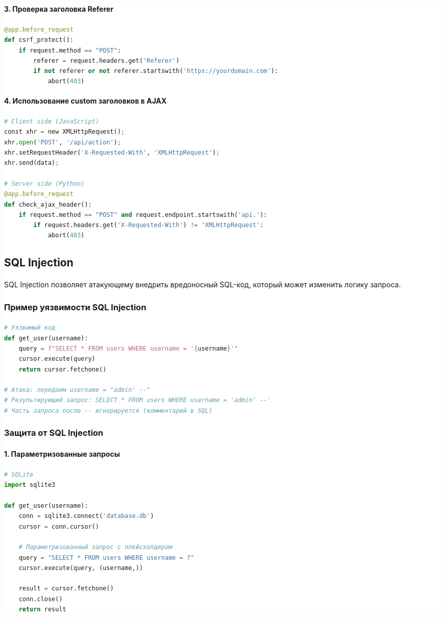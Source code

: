 #### 3. Проверка заголовка Referer

```python
@app.before_request
def csrf_protect():
    if request.method == "POST":
        referer = request.headers.get('Referer')
        if not referer or not referer.startswith('https://yourdomain.com'):
            abort(403)
```

#### 4. Использование custom заголовков в AJAX

```python
# Client side (JavaScript)
const xhr = new XMLHttpRequest();
xhr.open('POST', '/api/action');
xhr.setRequestHeader('X-Requested-With', 'XMLHttpRequest');
xhr.send(data);

# Server side (Python)
@app.before_request
def check_ajax_header():
    if request.method == "POST" and request.endpoint.startswith('api.'):
        if request.headers.get('X-Requested-With') != 'XMLHttpRequest':
            abort(403)
```

## SQL Injection

SQL Injection позволяет атакующему внедрить вредоносный SQL-код, который может изменить логику запроса.

### Пример уязвимости SQL Injection

```python
# Уязвимый код
def get_user(username):
    query = f"SELECT * FROM users WHERE username = '{username}'"
    cursor.execute(query)
    return cursor.fetchone()

# Атака: передаем username = "admin' --"
# Результирующий запрос: SELECT * FROM users WHERE username = 'admin' --'
# Часть запроса после -- игнорируется (комментарий в SQL)
```

### Защита от SQL Injection

#### 1. Параметризованные запросы

```python
# SQLite
import sqlite3

def get_user(username):
    conn = sqlite3.connect('database.db')
    cursor = conn.cursor()
    
    # Параметризованный запрос с плейсхолдером
    query = "SELECT * FROM users WHERE username = ?"
    cursor.execute(query, (username,))
    
    result = cursor.fetchone()
    conn.close()
    return result
```